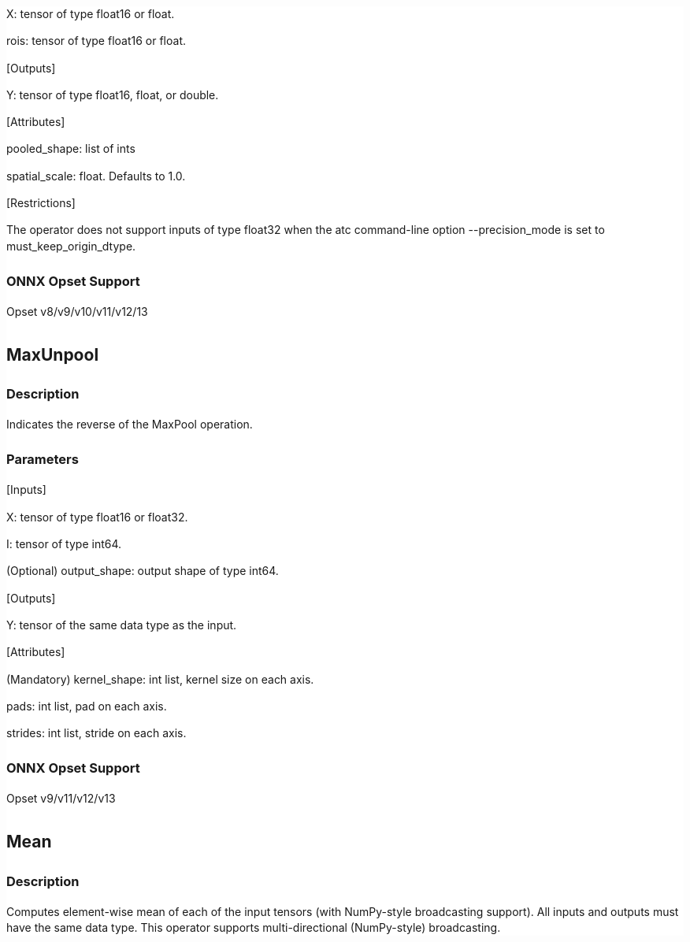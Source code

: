 X: tensor of type float16 or float.

rois: tensor of type float16 or float.

[Outputs]

Y: tensor of type float16, float, or double.

[Attributes]

pooled_shape: list of ints

spatial_scale: float. Defaults to 1.0.

[Restrictions]

The operator does not support inputs of type float32 when the atc command-line option --precision\_mode is set to must\_keep\_origin\_dtype.

### ONNX Opset Support

Opset v8/v9/v10/v11/v12/13

<h2 id="MaxUnpoolmd">MaxUnpool</h2>

### Description

Indicates the reverse of the MaxPool operation.

### Parameters 

[Inputs]

X: tensor of type float16 or float32.

I: tensor of type int64.

(Optional) output_shape: output shape of type int64.

[Outputs]

Y: tensor of the same data type as the input.

[Attributes]

(Mandatory) kernel_shape: int list, kernel size on each axis.

pads: int list, pad on each axis.

strides: int list, stride on each axis.

### ONNX Opset Support

Opset v9/v11/v12/v13

<h2 id="Meanmd">Mean</h2>

### Description

Computes element-wise mean of each of the input tensors (with NumPy-style broadcasting support). All inputs and outputs must have the same data type. This operator supports multi-directional (NumPy-style) broadcasting.

